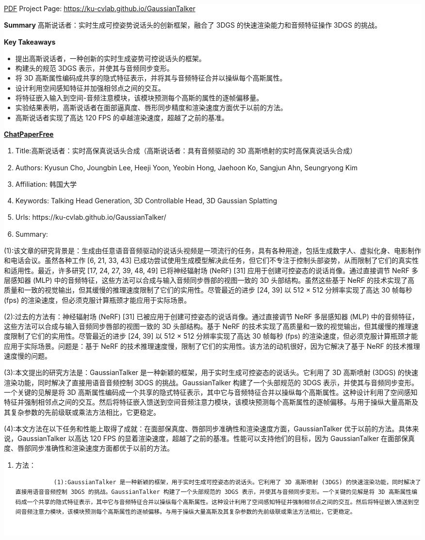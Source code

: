 [PDF](http://arxiv.org/abs/2404.16012v2) Project Page: https://ku-cvlab.github.io/GaussianTalker

**Summary**
高斯说话者：实时生成可控姿势说话头的创新框架，融合了 3DGS 的快速渲染能力和音频特征操作 3DGS 的挑战。

**Key Takeaways**
- 提出高斯说话者，一种创新的实时生成姿势可控说话头的框架。
- 构建头的规范 3DGS 表示，并使其与音频同步变形。
- 将 3D 高斯属性编码成共享的隐式特征表示，并将其与音频特征合并以操纵每个高斯属性。
- 设计利用空间感知特征并加强相邻点之间的交互。
- 将特征嵌入输入到空间-音频注意模块，该模块预测每个高斯的属性的逐帧偏移量。
- 实验结果表明，高斯说话者在面部逼真度、唇形同步精度和渲染速度方面优于以前的方法。
- 高斯说话者实现了高达 120 FPS 的卓越渲染速度，超越了之前的基准。

**[ChatPaperFree](https://huggingface.co/spaces/Kedreamix/ChatPaperFree)**

<ol>
<li>
<p>Title:高斯说话者：实时高保真说话头合成（高斯说话者：具有音频驱动的 3D 高斯喷射的实时高保真说话头合成）</p>
</li>
<li>
<p>Authors: Kyusun Cho, Joungbin Lee, Heeji Yoon, Yeobin Hong, Jaehoon Ko, Sangjun Ahn, Seungryong Kim</p>
</li>
<li>
<p>Affiliation: 韩国大学</p>
</li>
<li>
<p>Keywords: Talking Head Generation, 3D Controllable Head, 3D Gaussian Splatting</p>
</li>
<li>
<p>Urls: https://ku-cvlab.github.io/GaussianTalker/</p>
</li>
<li>
<p>Summary:</p>
</li>
</ol>
<p>(1):该文章的研究背景是：生成由任意语音音频驱动的说话头视频是一项流行的任务，具有各种用途，包括生成数字人、虚拟化身、电影制作和电话会议。虽然各种工作 [6, 21, 33, 43] 已成功尝试使用生成模型解决此任务，但它们不专注于控制头部姿势，从而限制了它们的真实性和适用性。最近，许多研究 [17, 24, 27, 39, 48, 49] 已将神经辐射场 (NeRF) [31] 应用于创建可控姿态的说话肖像。通过直接调节 NeRF 多层感知器 (MLP) 中的音频特征，这些方法可以合成与输入音频同步唇部的视图一致的 3D 头部结构。虽然这些基于 NeRF 的技术实现了高质量和一致的视觉输出，但其缓慢的推理速度限制了它们的实用性。尽管最近的进步 [24, 39] 以 512 × 512 分辨率实现了高达 30 帧每秒 (fps) 的渲染速度，但必须克服计算瓶颈才能应用于实际场景。</p>
<p>(2):过去的方法有：神经辐射场 (NeRF) [31] 已被应用于创建可控姿态的说话肖像。通过直接调节 NeRF 多层感知器 (MLP) 中的音频特征，这些方法可以合成与输入音频同步唇部的视图一致的 3D 头部结构。基于 NeRF 的技术实现了高质量和一致的视觉输出，但其缓慢的推理速度限制了它们的实用性。尽管最近的进步 [24, 39] 以 512 × 512 分辨率实现了高达 30 帧每秒 (fps) 的渲染速度，但必须克服计算瓶颈才能应用于实际场景。问题是：基于 NeRF 的技术推理速度慢，限制了它们的实用性。该方法的动机很好，因为它解决了基于 NeRF 的技术推理速度慢的问题。</p>
<p>(3):本文提出的研究方法是：GaussianTalker 是一种新颖的框架，用于实时生成可控姿态的说话头。它利用了 3D 高斯喷射 (3DGS) 的快速渲染功能，同时解决了直接用语音音频控制 3DGS 的挑战。GaussianTalker 构建了一个头部规范的 3DGS 表示，并使其与音频同步变形。一个关键的见解是将 3D 高斯属性编码成一个共享的隐式特征表示，其中它与音频特征合并以操纵每个高斯属性。这种设计利用了空间感知特征并强制相邻点之间的交互。然后将特征嵌入馈送到空间音频注意力模块，该模块预测每个高斯属性的逐帧偏移。与用于操纵大量高斯及其复杂参数的先前级联或乘法方法相比，它更稳定。</p>
<p>(4):本文方法在以下任务和性能上取得了成就：在面部保真度、唇部同步准确性和渲染速度方面，GaussianTalker 优于以前的方法。具体来说，GaussianTalker 以高达 120 FPS 的显着渲染速度，超越了之前的基准。性能可以支持他们的目标，因为 GaussianTalker 在面部保真度、唇部同步准确性和渲染速度方面都优于以前的方法。</p>
<ol>
<li>
<p>方法：</p>
<pre><code>           (1):GaussianTalker 是一种新颖的框架，用于实时生成可控姿态的说话头。它利用了 3D 高斯喷射 (3DGS) 的快速渲染功能，同时解决了直接用语音音频控制 3DGS 的挑战。GaussianTalker 构建了一个头部规范的 3DGS 表示，并使其与音频同步变形。一个关键的见解是将 3D 高斯属性编码成一个共享的隐式特征表示，其中它与音频特征合并以操纵每个高斯属性。这种设计利用了空间感知特征并强制相邻点之间的交互。然后将特征嵌入馈送到空间音频注意力模块，该模块预测每个高斯属性的逐帧偏移。与用于操纵大量高斯及其复杂参数的先前级联或乘法方法相比，它更稳定。

